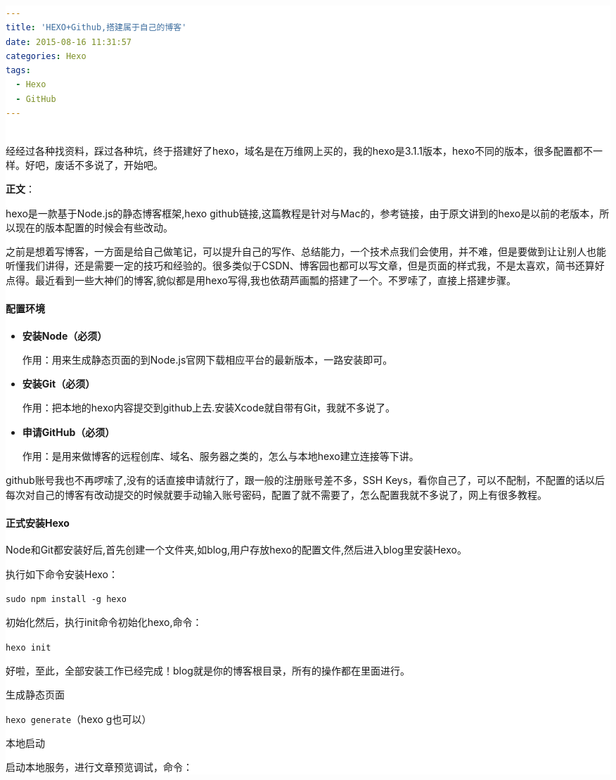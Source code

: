 ```yaml
---
title: 'HEXO+Github,搭建属于自己的博客'
date: 2015-08-16 11:31:57
categories: Hexo
tags:
  - Hexo
  - GitHub
---
```

<br/>
  经经过各种找资料，踩过各种坑，终于搭建好了hexo，域名是在万维网上买的，我的hexo是3.1.1版本，hexo不同的版本，很多配置都不一样。好吧，废话不多说了，开始吧。<br/>

**正文**：<br/>

hexo是一款基于Node.js的静态博客框架,hexo github链接,这篇教程是针对与Mac的，参考链接，由于原文讲到的hexo是以前的老版本，所以现在的版本配置的时候会有些改动。

之前是想着写博客，一方面是给自己做笔记，可以提升自己的写作、总结能力，一个技术点我们会使用，并不难，但是要做到让让别人也能听懂我们讲得，还是需要一定的技巧和经验的。很多类似于CSDN、博客园也都可以写文章，但是页面的样式我，不是太喜欢，简书还算好点得。最近看到一些大神们的博客,貌似都是用hexo写得,我也依葫芦画瓢的搭建了一个。不罗嗦了，直接上搭建步骤。

#### 配置环境
-  **安装Node（必须）**

    作用：用来生成静态页面的到Node.js官网下载相应平台的最新版本，一路安装即可。




-  **安装Git（必须）**

    作用：把本地的hexo内容提交到github上去.安装Xcode就自带有Git，我就不多说了。



-  **申请GitHub（必须）**

    作用：是用来做博客的远程创库、域名、服务器之类的，怎么与本地hexo建立连接等下讲。

github账号我也不再啰嗦了,没有的话直接申请就行了，跟一般的注册账号差不多，SSH Keys，看你自己了，可以不配制，不配置的话以后每次对自己的博客有改动提交的时候就要手动输入账号密码，配置了就不需要了，怎么配置我就不多说了，网上有很多教程。

#### 正式安装Hexo
Node和Git都安装好后,首先创建一个文件夹,如blog,用户存放hexo的配置文件,然后进入blog里安装Hexo。

执行如下命令安装Hexo：

`sudo npm install -g hexo`

初始化然后，执行init命令初始化hexo,命令：

`hexo init`

好啦，至此，全部安装工作已经完成！blog就是你的博客根目录，所有的操作都在里面进行。

生成静态页面

`hexo generate`（hexo g也可以）

本地启动

启动本地服务，进行文章预览调试，命令：
